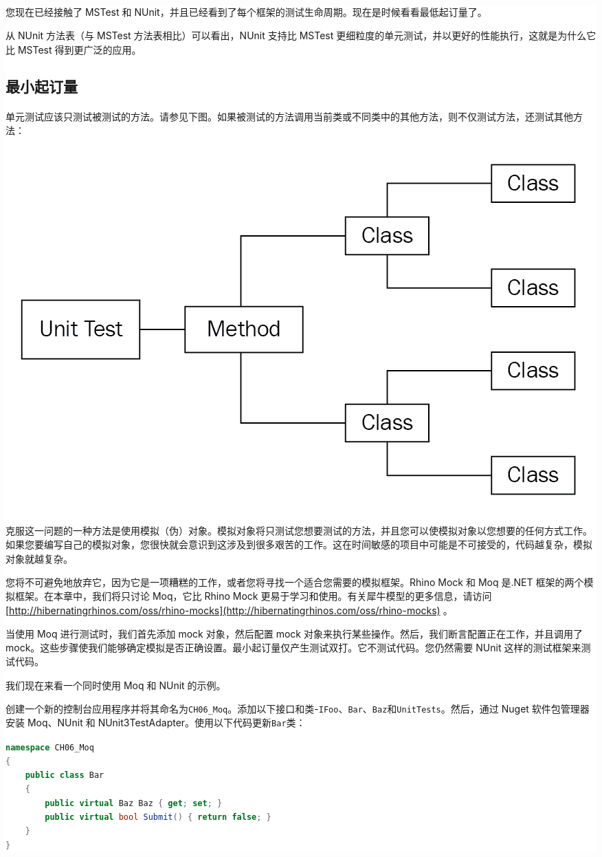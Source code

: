 您现在已经接触了 MSTest 和 NUnit，并且已经看到了每个框架的测试生命周期。现在是时候看看最低起订量了。

从 NUnit 方法表（与 MSTest 方法表相比）可以看出，NUnit 支持比 MSTest 更细粒度的单元测试，并以更好的性能执行，这就是为什么它比 MSTest 得到更广泛的应用。

## 最小起订量

单元测试应该只测试被测试的方法。请参见下图。如果被测试的方法调用当前类或不同类中的其他方法，则不仅测试方法，还测试其他方法：

![](img/1d62c94e-84a0-415b-b6e2-31dd12e48f47.png)

克服这一问题的一种方法是使用模拟（伪）对象。模拟对象将只测试您想要测试的方法，并且您可以使模拟对象以您想要的任何方式工作。如果您要编写自己的模拟对象，您很快就会意识到这涉及到很多艰苦的工作。这在时间敏感的项目中可能是不可接受的，代码越复杂，模拟对象就越复杂。

您将不可避免地放弃它，因为它是一项糟糕的工作，或者您将寻找一个适合您需要的模拟框架。Rhino Mock 和 Moq 是.NET 框架的两个模拟框架。在本章中，我们将只讨论 Moq，它比 Rhino Mock 更易于学习和使用。有关犀牛模型的更多信息，请访问[http://hibernatingrhinos.com/oss/rhino-mocks](http://hibernatingrhinos.com/oss/rhino-mocks) 。

当使用 Moq 进行测试时，我们首先添加 mock 对象，然后配置 mock 对象来执行某些操作。然后，我们断言配置正在工作，并且调用了 mock。这些步骤使我们能够确定模拟是否正确设置。最小起订量仅产生测试双打。它不测试代码。您仍然需要 NUnit 这样的测试框架来测试代码。

我们现在来看一个同时使用 Moq 和 NUnit 的示例。

创建一个新的控制台应用程序并将其命名为`CH06_Moq`。添加以下接口和类-`IFoo`、`Bar`、`Baz`和`UnitTests`。然后，通过 Nuget 软件包管理器安装 Moq、NUnit 和 NUnit3TestAdapter。使用以下代码更新`Bar`类：

```cs
namespace CH06_Moq
{
    public class Bar
    {
        public virtual Baz Baz { get; set; }
        public virtual bool Submit() { return false; }
    }
}
```
